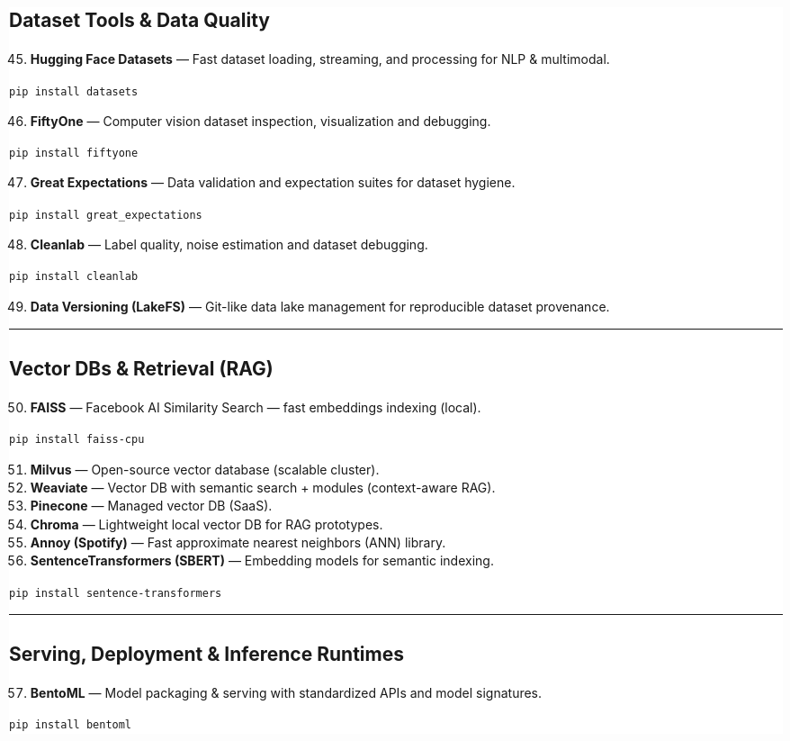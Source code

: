 ## Dataset Tools & Data Quality

45. **Hugging Face Datasets** — Fast dataset loading, streaming, and processing for NLP & multimodal.

```bash
pip install datasets
```

46. **FiftyOne** — Computer vision dataset inspection, visualization and debugging.

```bash
pip install fiftyone
```

47. **Great Expectations** — Data validation and expectation suites for dataset hygiene.

```bash
pip install great_expectations
```

48. **Cleanlab** — Label quality, noise estimation and dataset debugging.

```bash
pip install cleanlab
```

49. **Data Versioning (LakeFS)** — Git-like data lake management for reproducible dataset provenance.

---

## Vector DBs & Retrieval (RAG)

50. **FAISS** — Facebook AI Similarity Search — fast embeddings indexing (local).

```bash
pip install faiss-cpu
```

51. **Milvus** — Open-source vector database (scalable cluster).
52. **Weaviate** — Vector DB with semantic search + modules (context-aware RAG).
53. **Pinecone** — Managed vector DB (SaaS).
54. **Chroma** — Lightweight local vector DB for RAG prototypes.
55. **Annoy (Spotify)** — Fast approximate nearest neighbors (ANN) library.
56. **SentenceTransformers (SBERT)** — Embedding models for semantic indexing.

```bash
pip install sentence-transformers
```

---

## Serving, Deployment & Inference Runtimes

57. **BentoML** — Model packaging & serving with standardized APIs and model signatures.

```bash
pip install bentoml
```

